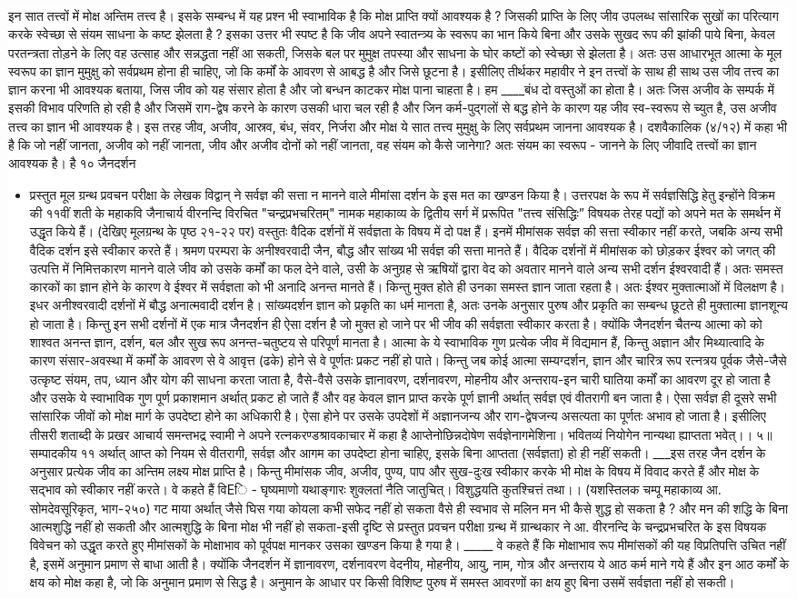 इन सात तत्त्वों में मोक्ष अन्तिम तत्त्व है। इसके सम्बन्ध में यह प्रश्न भी स्वाभाविक है कि मोक्ष प्राप्ति क्यों आवश्यक है ? जिसकी प्राप्ति के लिए जीव उपलब्ध सांसारिक सुखों का परित्याग करके स्वेच्छा से संयम साधना के कष्ट झेलता है ? इसका उत्तर भी स्पष्ट है कि जीव अपने स्वातन्त्र्य के स्वरूप का भान किये बिना और उसके सुखद रूप की झांकी पाये बिना, केवल परतन्त्रता तोड़ने के लिए वह उत्साह और सन्नद्धता नहीं आ सकती, जिसके बल पर मुमुक्ष तपस्या और साधना के घोर कष्टों को स्वेच्छा से झेलता है। अतः उस आधारभूत आत्मा के मूल स्वरूप का ज्ञान मुमुक्षु को सर्वप्रथम होना ही चाहिए, जो कि कर्मों के आवरण से आबद्ध है और जिसे छूटना है। इसीलिए तीर्थकर महावीर ने इन तत्त्वों के साथ ही साथ उस जीव तत्त्व का ज्ञान करना भी आवश्यक बताया, जिस जीव को यह संसार होता है और जो बन्धन काटकर मोक्ष पाना चाहता है। हम
____बंध दो वस्तुओं का होता है। अतः जिस अजीव के सम्पर्क में इसकी विभाव परिणति हो रही है और जिसमें राग-द्वेष करने के कारण उसकी धारा चल रही है और जिन कर्म-पुद्गलों से बद्ध होने के कारण यह जीव स्व-स्वरूप से च्युत है, उस अजीव तत्त्व का ज्ञान भी आवश्यक है। इस तरह जीव, अजीव, आस्रव, बंध, संवर, निर्जरा और मोक्ष ये सात तत्त्व मुमुक्षु के लिए सर्वप्रथम जानना आवश्यक है।
दशवैकालिक (४/१२) में कहा भी है कि जो नहीं जानता, अजीव को नहीं जानता, जीव और अजीव दोनों को नहीं जानता, वह संयम को कैसे जानेगा? अतः संयम का स्वरूप - जानने के लिए जीवादि तत्त्वों का ज्ञान आवश्यक है।
है
१०
जैनदर्शन
- प्रस्तुत मूल ग्रन्थ प्रवचन परीक्षा के लेखक विद्वान् ने सर्वज्ञ की सत्ता न मानने वाले मीमांसा दर्शन के इस मत का खण्डन किया है। उत्तरपक्ष के रूप में सर्वज्ञसिद्धि हेतु इन्होंने विक्रम की ११वीं शती के महाकवि जैनाचार्य वीरनन्दि विरचित "चन्द्रप्रभचरितम्" नामक महाकाव्य के द्वितीय सर्ग में प्ररूपित "तत्त्व संसिद्धिः” विषयक तेरह पद्यों को अपने मत के समर्थन में उद्धृत किये हैं। (देखिए मूलग्रन्थ के पृष्ठ २१-२२ पर)
वस्तुतः वैदिक दर्शनों में सर्वज्ञता के विषय में दो पक्ष हैं। इनमें मीमांसक सर्वज्ञ की सत्ता स्वीकार नहीं करते, जबकि अन्य सभी वैदिक दर्शन इसे स्वीकार करते हैं। श्रमण परम्परा के अनीश्वरवादी जैन, बौद्ध और सांख्य भी सर्वज्ञ की सत्ता मानते हैं। वैदिक दर्शनों में मीमांसक को छोड़कर ईश्वर को जगत् की उत्पत्ति में निमित्तकारण मानने वाले जीव को उसके कर्मों का फल देने वाले, उसी के अनुग्रह से ऋषियों द्वारा वेद को अवतार मानने वाले अन्य सभी दर्शन ईश्वरवादी हैं। अतः समस्त कारकों का ज्ञान होने के कारण वे ईश्वर में सर्वज्ञता को भी अनादि अनन्त मानते हैं। किन्तु मुक्त होते ही उनका समस्त ज्ञान जाता रहता है। अतः ईश्वर मुक्तात्माओं में विलक्षण है।
इधर अनीश्वरवादी दर्शनों में बौद्ध अनात्मवादी दर्शन है। सांख्यदर्शन ज्ञान को प्रकृति का धर्म मानता है, अतः उनके अनुसार पुरुष और प्रकृति का सम्बन्ध छूटते ही मुक्तात्मा ज्ञानशून्य हो जाता है। किन्तु इन सभी दर्शनों में एक मात्र जैनदर्शन ही ऐसा दर्शन है जो मुक्त हो जाने पर भी जीव की सर्वज्ञता स्वीकार करता है। क्योंकि जैनदर्शन चैतन्य आत्मा को को शाश्वत अनन्त ज्ञान, दर्शन, बल और सुख रूप अनन्त-चतुष्टय से परिपूर्ण मानता है। आत्मा के ये स्वाभाविक गुण प्रत्येक जीव में विद्यमान हैं, किन्तु अज्ञान और मिथ्यात्वादि के कारण संसार-अवस्था में कर्मों के आवरण से वे आवृत्त (ढके) होने से वे पूर्णतः प्रकट नहीं हो पाते। किन्तु जब कोई आत्मा सम्यग्दर्शन, ज्ञान और चारित्र रूप रत्नत्रय पूर्वक जैसे-जैसे उत्कृष्ट संयम, तप, ध्यान और योग की साधना करता जाता है, वैसे-वैसे उसके ज्ञानावरण, दर्शनावरण, मोहनीय और अन्तराय-इन चारी घातिया कर्मों का आवरण दूर हो जाता है और उसके ये स्वाभाविक गुण पूर्ण प्रकाशमान अर्थात् प्रकट हो जाते हैं और वह केवल ज्ञान प्राप्त करके पूर्ण ज्ञानी अर्थात् सर्वज्ञ एवं वीतरागी बन जाता है। ऐसा सर्वज्ञ ही दूसरे सभी सांसारिक जीवों को मोक्ष मार्ग के उपदेष्टा होने का अधिकारी है। ऐसा होने पर उसके उपदेशों में अज्ञानजन्य और राग-द्वेषजन्य असत्यता का पूर्णतः अभाव हो जाता है। इसीलिए तीसरी शताब्दी के प्रखर आचार्य समन्तभद्र स्वामी ने अपने रत्नकरण्डश्रावकाचार में कहा है
आप्तेनोछिन्नदोषेण सर्वज्ञेनागमेशिना। भवितव्यं नियोगेन नान्यथा ह्याप्तता भवेत्।। ५॥
सम्पादकीय
११
अर्थात् आप्त को नियम से वीतरागी, सर्वज्ञ और आगम का उपदेष्टा होना चाहिए, इसके बिना आप्तता (सर्वज्ञता) हो ही नहीं सकती। ___इस तरह जैन दर्शन के अनुसार प्रत्येक जीव का अन्तिम लक्ष्य मोक्ष प्राप्ति है। किन्तु मीमांसक जीव, अजीव, पुण्य, पाप और सुख-दुःख स्वीकार करके भी मोक्ष के विषय में विवाद करते हैं और मोक्ष के सद्भाव को स्वीकार नहीं करते। वे कहते हैं
विEि - घृष्यमाणो यथाङ्गारः शुक्लतां नैति जातुचित्।
विशुद्धयति कुतश्चित्तं तथा।। (यशस्तिलक चम्पू महाकाव्य आ. सोमदेवसूरिकृत, भाग-२५०) गट माया
अर्थात् जैसे घिस गया कोयला कभी सफेद नहीं हो सकता वैसे ही स्वभाव से मलिन मन भी कैसे शुद्ध हो सकता है ? और मन की शद्धि के बिना आत्मशुद्धि नहीं हो सकती
और आत्मशुद्धि के बिना मोक्ष भी नहीं हो सकता-इसी दृष्टि से प्रस्तुत प्रवचन परीक्षा ग्रन्थ में ग्रान्थकार ने आ. वीरनन्दि के चन्द्रप्रभचरित के इस विषयक विवेचन को उद्धृत करते हुए मीमांसकों के मोक्षाभाव को पूर्वपक्ष मानकर उसका खण्डन किया है गया है। _____ वे कहते हैं कि मोक्षाभाव रूप मीमांसकों की यह विप्रतिपत्ति उचित नहीं है, इसमें
अनुमान प्रमाण से बाधा आती है। क्योंकि जैनदर्शन में ज्ञानावरण, दर्शनावरण वेदनीय, मोहनीय, आयु, नाम, गोत्र और अन्तराय ये आठ कर्म माने गये हैं और इन आठ कर्मों के क्षय को मोक्ष कहा है, जो कि अनुमान प्रमाण से सिद्ध है। अनुमान के आधार पर किसी विशिष्ट पुरुष में समस्त आवरणों का क्षय हुए बिना उसमें सर्वज्ञता नहीं हो सकती।